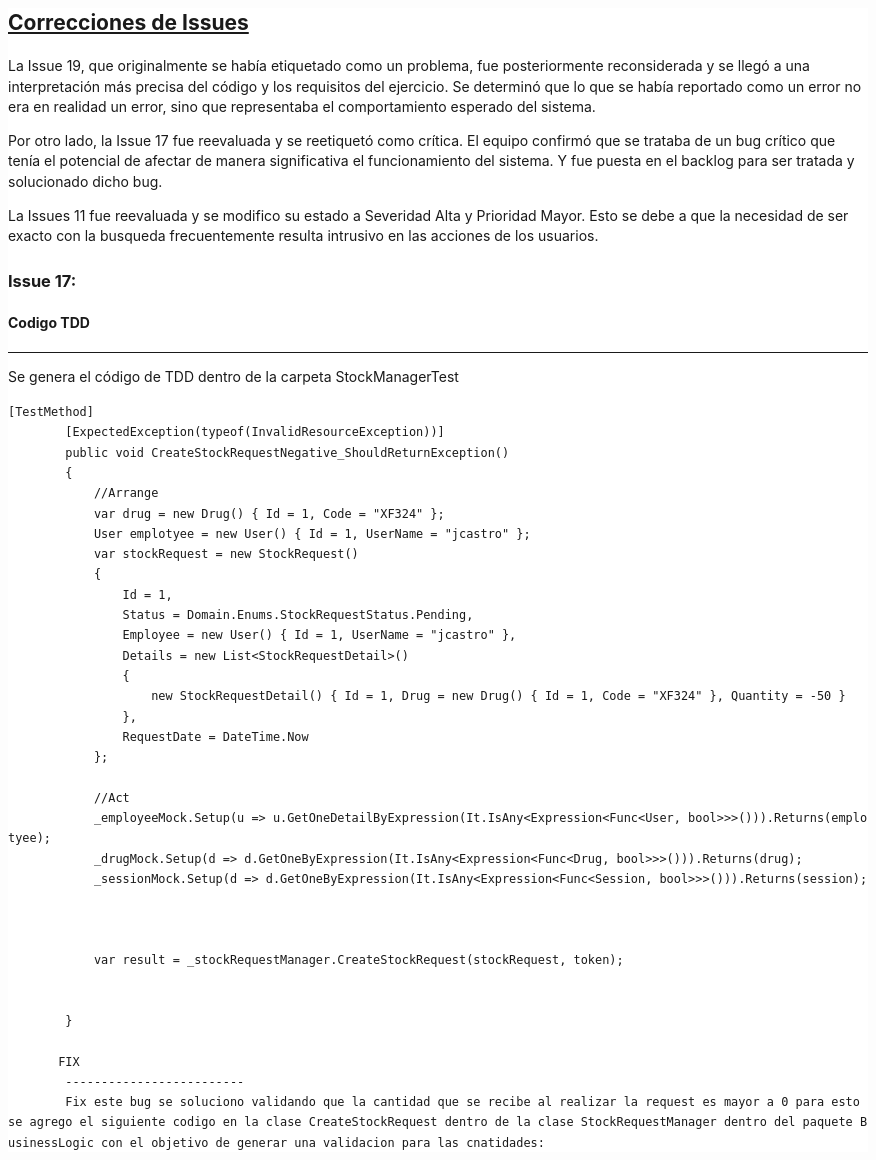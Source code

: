 ## [Correcciones de Issues](#indice) 

La Issue 19, que originalmente se había etiquetado como un problema, fue posteriormente reconsiderada y se llegó a una interpretación más precisa del código y los requisitos del ejercicio. Se determinó que lo que se había reportado como un error no era en realidad un error, sino que representaba el comportamiento esperado del sistema.

Por otro lado, la Issue 17 fue reevaluada y se reetiquetó como crítica. El equipo confirmó que se trataba de un bug crítico que tenía el potencial de afectar de manera significativa el funcionamiento del sistema. Y fue puesta en el backlog para ser tratada y solucionado dicho bug.

La Issues 11 fue reevaluada y se modifico su estado a Severidad Alta y Prioridad Mayor. Esto se debe a que la necesidad de ser exacto con la busqueda frecuentemente resulta intrusivo en las acciones de los usuarios.

### Issue 17:

#### Codigo TDD
--------------------------------------------------------------------
Se genera el código de TDD dentro de la carpeta StockManagerTest
~~~
[TestMethod]
        [ExpectedException(typeof(InvalidResourceException))]
        public void CreateStockRequestNegative_ShouldReturnException()
        {
            //Arrange
            var drug = new Drug() { Id = 1, Code = "XF324" };
            User emplotyee = new User() { Id = 1, UserName = "jcastro" };
            var stockRequest = new StockRequest()
            {
                Id = 1,
                Status = Domain.Enums.StockRequestStatus.Pending,
                Employee = new User() { Id = 1, UserName = "jcastro" },
                Details = new List<StockRequestDetail>()
                {
                    new StockRequestDetail() { Id = 1, Drug = new Drug() { Id = 1, Code = "XF324" }, Quantity = -50 }
                },
                RequestDate = DateTime.Now
            };

            //Act
            _employeeMock.Setup(u => u.GetOneDetailByExpression(It.IsAny<Expression<Func<User, bool>>>())).Returns(emplotyee);
            _drugMock.Setup(d => d.GetOneByExpression(It.IsAny<Expression<Func<Drug, bool>>>())).Returns(drug);
            _sessionMock.Setup(d => d.GetOneByExpression(It.IsAny<Expression<Func<Session, bool>>>())).Returns(session);

          

            var result = _stockRequestManager.CreateStockRequest(stockRequest, token);

           
        }	

       FIX
        -------------------------
        Fix este bug se soluciono validando que la cantidad que se recibe al realizar la request es mayor a 0 para esto se agrego el siguiente codigo en la clase CreateStockRequest dentro de la clase StockRequestManager dentro del paquete BusinessLogic con el objetivo de generar una validacion para las cnatidades:

~~~